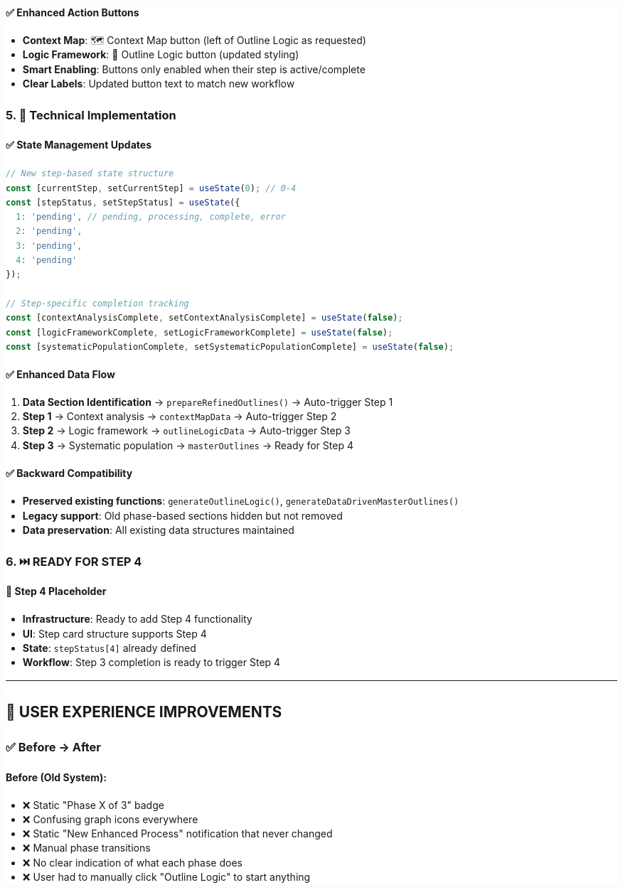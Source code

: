 #### ✅ Enhanced Action Buttons
- **Context Map**: 🗺️ Context Map button (left of Outline Logic as requested)
- **Logic Framework**: 🧠 Outline Logic button (updated styling)
- **Smart Enabling**: Buttons only enabled when their step is active/complete
- **Clear Labels**: Updated button text to match new workflow

### 5. 🔧 Technical Implementation

#### ✅ State Management Updates
```jsx
// New step-based state structure
const [currentStep, setCurrentStep] = useState(0); // 0-4
const [stepStatus, setStepStatus] = useState({
  1: 'pending', // pending, processing, complete, error
  2: 'pending',
  3: 'pending', 
  4: 'pending'
});

// Step-specific completion tracking
const [contextAnalysisComplete, setContextAnalysisComplete] = useState(false);
const [logicFrameworkComplete, setLogicFrameworkComplete] = useState(false);  
const [systematicPopulationComplete, setSystematicPopulationComplete] = useState(false);
```

#### ✅ Enhanced Data Flow
1. **Data Section Identification** → `prepareRefinedOutlines()` → Auto-trigger Step 1
2. **Step 1** → Context analysis → `contextMapData` → Auto-trigger Step 2  
3. **Step 2** → Logic framework → `outlineLogicData` → Auto-trigger Step 3
4. **Step 3** → Systematic population → `masterOutlines` → Ready for Step 4

#### ✅ Backward Compatibility
- **Preserved existing functions**: `generateOutlineLogic()`, `generateDataDrivenMasterOutlines()`
- **Legacy support**: Old phase-based sections hidden but not removed
- **Data preservation**: All existing data structures maintained

### 6. ⏭️ READY FOR STEP 4

#### 🔄 Step 4 Placeholder
- **Infrastructure**: Ready to add Step 4 functionality
- **UI**: Step card structure supports Step 4
- **State**: `stepStatus[4]` already defined
- **Workflow**: Step 3 completion is ready to trigger Step 4

---

## 🎯 USER EXPERIENCE IMPROVEMENTS

### ✅ Before → After

#### **Before (Old System)**:
- ❌ Static "Phase X of 3" badge
- ❌ Confusing graph icons everywhere  
- ❌ Static "New Enhanced Process" notification that never changed
- ❌ Manual phase transitions
- ❌ No clear indication of what each phase does
- ❌ User had to manually click "Outline Logic" to start anything
